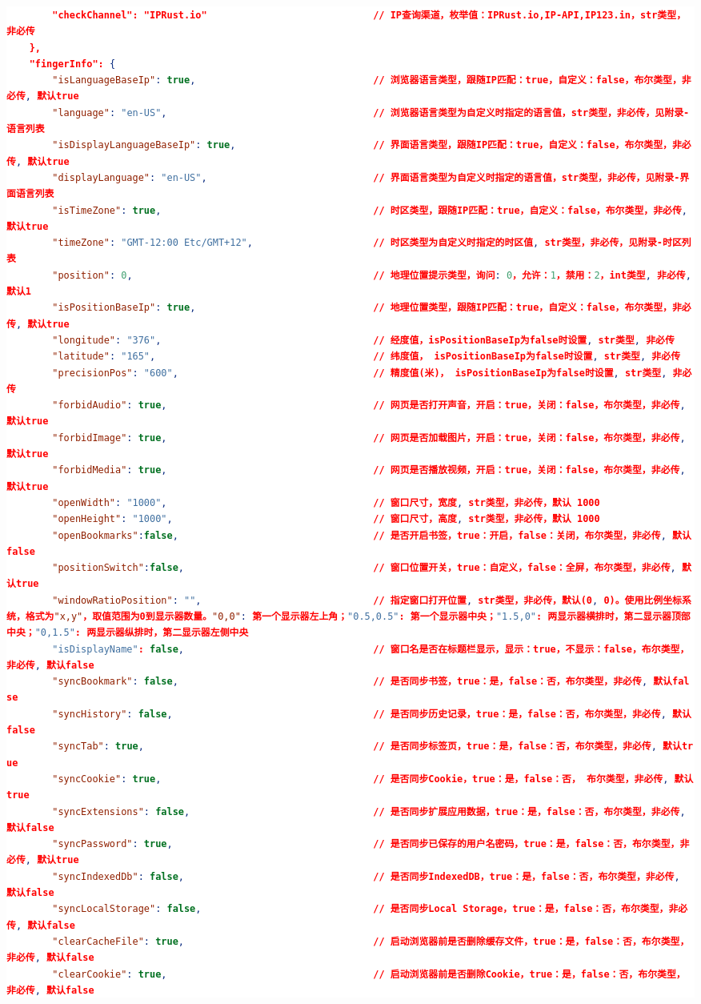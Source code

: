 ```Json
        "checkChannel": "IPRust.io"                             // IP查询渠道，枚举值：IPRust.io,IP-API,IP123.in，str类型，非必传
    },
    "fingerInfo": {
        "isLanguageBaseIp": true,                               // 浏览器语言类型，跟随IP匹配：true，自定义：false，布尔类型，非必传, 默认true
        "language": "en-US",                                    // 浏览器语言类型为自定义时指定的语言值，str类型，非必传，见附录-语言列表
        "isDisplayLanguageBaseIp": true,                        // 界面语言类型，跟随IP匹配：true，自定义：false，布尔类型，非必传, 默认true
        "displayLanguage": "en-US",                             // 界面语言类型为自定义时指定的语言值，str类型，非必传，见附录-界面语言列表
        "isTimeZone": true,                                     // 时区类型，跟随IP匹配：true，自定义：false，布尔类型，非必传, 默认true
        "timeZone": "GMT-12:00 Etc/GMT+12",                     // 时区类型为自定义时指定的时区值, str类型，非必传，见附录-时区列表
        "position": 0,                                          // 地理位置提示类型，询问: 0，允许：1，禁用：2，int类型, 非必传, 默认1
        "isPositionBaseIp": true,                               // 地理位置类型，跟随IP匹配：true，自定义：false，布尔类型，非必传, 默认true
        "longitude": "376",                                     // 经度值，isPositionBaseIp为false时设置, str类型, 非必传
        "latitude": "165",                                      // 纬度值， isPositionBaseIp为false时设置, str类型, 非必传
        "precisionPos": "600",                                  // 精度值(米)， isPositionBaseIp为false时设置, str类型, 非必传
        "forbidAudio": true,                                    // 网页是否打开声音，开启：true，关闭：false，布尔类型，非必传, 默认true
        "forbidImage": true,                                    // 网页是否加载图片，开启：true，关闭：false，布尔类型，非必传, 默认true
        "forbidMedia": true,                                    // 网页是否播放视频，开启：true，关闭：false，布尔类型，非必传, 默认true
        "openWidth": "1000",                                    // 窗口尺寸，宽度, str类型，非必传，默认 1000
        "openHeight": "1000",                                   // 窗口尺寸，高度, str类型，非必传，默认 1000
        "openBookmarks":false,                                  // 是否开启书签，true：开启，false：关闭，布尔类型，非必传, 默认false
        "positionSwitch":false,                                 // 窗口位置开关，true：自定义，false：全屏，布尔类型，非必传, 默认true
        "windowRatioPosition": "",                              // 指定窗口打开位置, str类型，非必传，默认(0, 0)。使用比例坐标系统，格式为"x,y"，取值范围为0到显示器数量。"0,0": 第一个显示器左上角；"0.5,0.5": 第一个显示器中央；"1.5,0": 两显示器横排时，第二显示器顶部中央；"0,1.5": 两显示器纵排时，第二显示器左侧中央
        "isDisplayName": false,                                 // 窗口名是否在标题栏显示，显示：true，不显示：false，布尔类型，非必传, 默认false
        "syncBookmark": false,                                  // 是否同步书签，true：是，false：否，布尔类型，非必传, 默认false
        "syncHistory": false,                                   // 是否同步历史记录，true：是，false：否，布尔类型，非必传, 默认false
        "syncTab": true,                                        // 是否同步标签页，true：是，false：否，布尔类型，非必传, 默认true
        "syncCookie": true,                                     // 是否同步Cookie，true：是，false：否， 布尔类型，非必传, 默认true
        "syncExtensions": false,                                // 是否同步扩展应用数据，true：是，false：否，布尔类型，非必传, 默认false
        "syncPassword": true,                                   // 是否同步已保存的用户名密码，true：是，false：否，布尔类型，非必传, 默认true
        "syncIndexedDb": false,                                 // 是否同步IndexedDB，true：是，false：否，布尔类型，非必传, 默认false
        "syncLocalStorage": false,                              // 是否同步Local Storage，true：是，false：否，布尔类型，非必传, 默认false
        "clearCacheFile": true,                                 // 启动浏览器前是否删除缓存文件，true：是，false：否，布尔类型，非必传, 默认false
        "clearCookie": true,                                    // 启动浏览器前是否删除Cookie，true：是，false：否，布尔类型，非必传, 默认false
```
